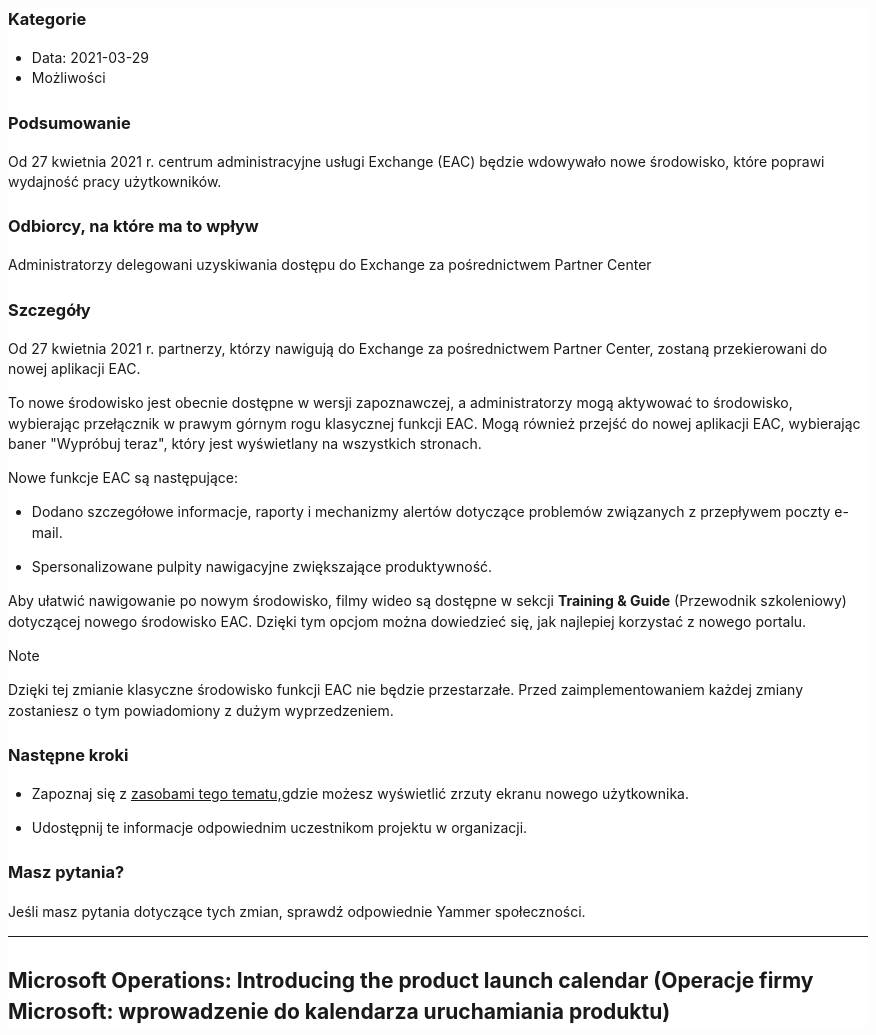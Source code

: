 ### <a name="categories"></a>Kategorie

- Data: 2021-03-29
- Możliwości

### <a name="summary"></a>Podsumowanie

Od 27 kwietnia 2021 r. centrum administracyjne usługi Exchange (EAC) będzie wdowywało nowe środowisko, które poprawi wydajność pracy użytkowników.

### <a name="impacted-audience"></a>Odbiorcy, na które ma to wpływ

Administratorzy delegowani uzyskiwania dostępu do Exchange za pośrednictwem Partner Center

### <a name="details"></a>Szczegóły

Od 27 kwietnia 2021 r. partnerzy, którzy nawigują do Exchange za pośrednictwem Partner Center, zostaną przekierowani do nowej aplikacji EAC.

To nowe środowisko jest obecnie dostępne w wersji zapoznawczej, a administratorzy mogą aktywować to środowisko, wybierając przełącznik w prawym górnym rogu klasycznej funkcji EAC. Mogą również przejść do nowej aplikacji EAC, wybierając baner "Wypróbuj teraz", który jest wyświetlany na wszystkich stronach.

Nowe funkcje EAC są następujące:

- Dodano szczegółowe informacje, raporty i mechanizmy alertów dotyczące problemów związanych z przepływem poczty e-mail. 

- Spersonalizowane pulpity nawigacyjne zwiększające produktywność.

Aby ułatwić nawigowanie po nowym środowisko, filmy wideo są dostępne w sekcji **Training & Guide** (Przewodnik szkoleniowy) dotyczącej nowego środowisko EAC. Dzięki tym opcjom można dowiedzieć się, jak najlepiej korzystać z nowego portalu.

>[!NOTE]
>Dzięki tej zmianie klasyczne środowisko funkcji EAC nie będzie przestarzałe. Przed zaimplementowaniem każdej zmiany zostaniesz o tym powiadomiony z dużym wyprzedzeniem.

### <a name="next-steps"></a>Następne kroki

- Zapoznaj się z [zasobami tego tematu,](https://partner.microsoft.com/resources/collection/new-exchange-admin-center-experience#/)gdzie możesz wyświetlić zrzuty ekranu nowego użytkownika.

- Udostępnij te informacje odpowiednim uczestnikom projektu w organizacji. 

### <a name="questions"></a>Masz pytania?

Jeśli masz pytania dotyczące tych zmian, sprawdź odpowiednie Yammer społeczności.

________________
## <a name="microsoft-operations-introducing-the-product-launch-calendar"></a><a name="17"></a>Microsoft Operations: Introducing the product launch calendar (Operacje firmy Microsoft: wprowadzenie do kalendarza uruchamiania produktu)
